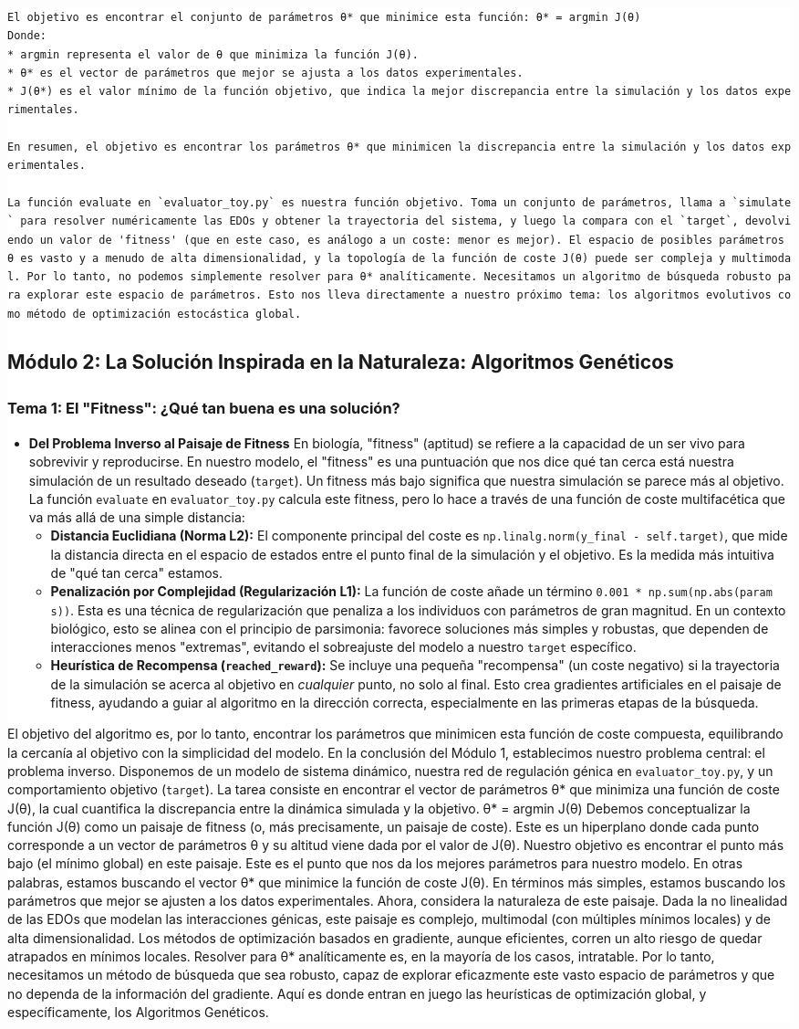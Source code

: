     El objetivo es encontrar el conjunto de parámetros θ* que minimice esta función: θ* = argmin J(θ)
    Donde:
    * argmin representa el valor de θ que minimiza la función J(θ).
    * θ* es el vector de parámetros que mejor se ajusta a los datos experimentales.
    * J(θ*) es el valor mínimo de la función objetivo, que indica la mejor discrepancia entre la simulación y los datos experimentales.

    En resumen, el objetivo es encontrar los parámetros θ* que minimicen la discrepancia entre la simulación y los datos experimentales. 
    
    La función evaluate en `evaluator_toy.py` es nuestra función objetivo. Toma un conjunto de parámetros, llama a `simulate` para resolver numéricamente las EDOs y obtener la trayectoria del sistema, y luego la compara con el `target`, devolviendo un valor de 'fitness' (que en este caso, es análogo a un coste: menor es mejor). El espacio de posibles parámetros θ es vasto y a menudo de alta dimensionalidad, y la topología de la función de coste J(θ) puede ser compleja y multimodal. Por lo tanto, no podemos simplemente resolver para θ* analíticamente. Necesitamos un algoritmo de búsqueda robusto para explorar este espacio de parámetros. Esto nos lleva directamente a nuestro próximo tema: los algoritmos evolutivos como método de optimización estocástica global.

## **Módulo 2: La Solución Inspirada en la Naturaleza: Algoritmos Genéticos**
### **Tema 1: El "Fitness": ¿Qué tan buena es una solución?**
*   **Del Problema Inverso al Paisaje de Fitness** 
    En biología, "fitness" (aptitud) se refiere a la capacidad de un ser vivo para sobrevivir y reproducirse. En nuestro modelo, el "fitness" es una puntuación que nos dice qué tan cerca está nuestra simulación de un resultado deseado (`target`). Un fitness más bajo significa que nuestra simulación se parece más al objetivo. La función `evaluate` en `evaluator_toy.py` calcula este fitness, pero lo hace a través de una función de coste multifacética que va más allá de una simple distancia:
    - **Distancia Euclidiana (Norma L2):** El componente principal del coste es `np.linalg.norm(y_final - self.target)`, que mide la distancia directa en el espacio de estados entre el punto final de la simulación y el objetivo. Es la medida más intuitiva de "qué tan cerca" estamos.
    - **Penalización por Complejidad (Regularización L1):** La función de coste añade un término `0.001 * np.sum(np.abs(params))`. Esta es una técnica de regularización que penaliza a los individuos con parámetros de gran magnitud. En un contexto biológico, esto se alinea con el principio de parsimonia: favorece soluciones más simples y robustas, que dependen de interacciones menos "extremas", evitando el sobreajuste del modelo a nuestro `target` específico.
    - **Heurística de Recompensa (`reached_reward`):** Se incluye una pequeña "recompensa" (un coste negativo) si la trayectoria de la simulación se acerca al objetivo en *cualquier* punto, no solo al final. Esto crea gradientes artificiales en el paisaje de fitness, ayudando a guiar al algoritmo en la dirección correcta, especialmente en las primeras etapas de la búsqueda.

El objetivo del algoritmo es, por lo tanto, encontrar los parámetros que minimicen esta función de coste compuesta, equilibrando la cercanía al objetivo con la simplicidad del modelo. En la conclusión del Módulo 1, establecimos nuestro problema central: el problema inverso. Disponemos de un modelo de sistema dinámico, nuestra red de regulación génica en `evaluator_toy.py`, y un comportamiento objetivo (`target`). La tarea consiste en encontrar el vector de parámetros θ* que minimiza una función de coste J(θ), la cual cuantifica la discrepancia entre la dinámica simulada y la objetivo.
    θ* = argmin J(θ)
    Debemos conceptualizar la función J(θ) como un paisaje de fitness (o, más precisamente, un paisaje de coste). Este es un hiperplano donde cada punto corresponde a un vector de parámetros θ y su altitud viene dada por el valor de J(θ). Nuestro objetivo es encontrar el punto más bajo (el mínimo global) en este paisaje. Este es el punto que nos da los mejores parámetros para nuestro modelo. En otras palabras, estamos buscando el vector θ* que minimice la función de coste J(θ). En términos más simples, estamos buscando los parámetros que mejor se ajusten a los datos experimentales.
    Ahora, considera la naturaleza de este paisaje. Dada la no linealidad de las EDOs que modelan las interacciones génicas, este paisaje es complejo, multimodal (con múltiples mínimos locales) y de alta dimensionalidad. Los métodos de optimización basados en gradiente, aunque eficientes, corren un alto riesgo de quedar atrapados en mínimos locales. Resolver para θ* analíticamente es, en la mayoría de los casos, intratable. Por lo tanto, necesitamos un método de búsqueda que sea robusto, capaz de explorar eficazmente este vasto espacio de parámetros y que no dependa de la información del gradiente. Aquí es donde entran en juego las heurísticas de optimización global, y específicamente, los Algoritmos Genéticos.
